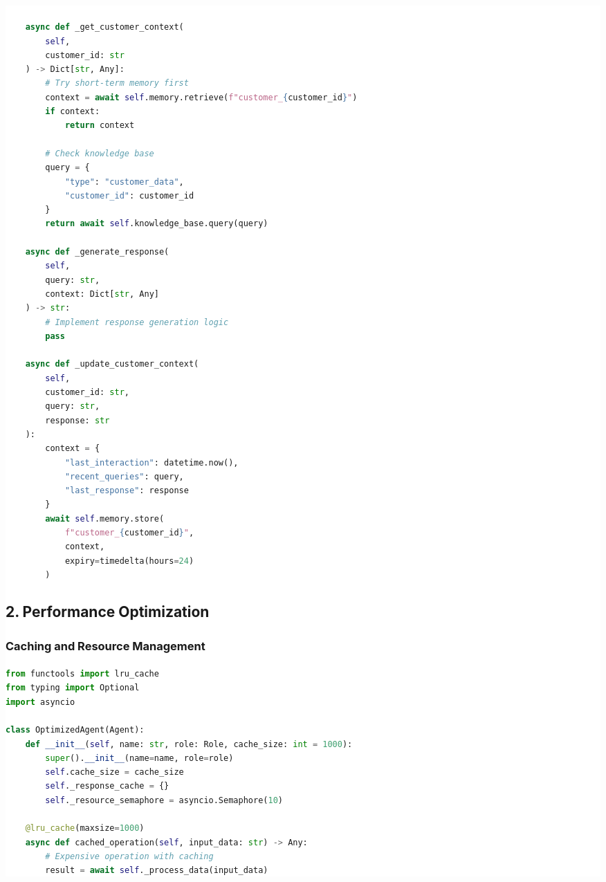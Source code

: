 ```python

    async def _get_customer_context(
        self,
        customer_id: str
    ) -> Dict[str, Any]:
        # Try short-term memory first
        context = await self.memory.retrieve(f"customer_{customer_id}")
        if context:
            return context

        # Check knowledge base
        query = {
            "type": "customer_data",
            "customer_id": customer_id
        }
        return await self.knowledge_base.query(query)

    async def _generate_response(
        self,
        query: str,
        context: Dict[str, Any]
    ) -> str:
        # Implement response generation logic
        pass

    async def _update_customer_context(
        self,
        customer_id: str,
        query: str,
        response: str
    ):
        context = {
            "last_interaction": datetime.now(),
            "recent_queries": query,
            "last_response": response
        }
        await self.memory.store(
            f"customer_{customer_id}",
            context,
            expiry=timedelta(hours=24)
        )
```

## 2. Performance Optimization

### Caching and Resource Management
```python
from functools import lru_cache
from typing import Optional
import asyncio

class OptimizedAgent(Agent):
    def __init__(self, name: str, role: Role, cache_size: int = 1000):
        super().__init__(name=name, role=role)
        self.cache_size = cache_size
        self._response_cache = {}
        self._resource_semaphore = asyncio.Semaphore(10)

    @lru_cache(maxsize=1000)
    async def cached_operation(self, input_data: str) -> Any:
        # Expensive operation with caching
        result = await self._process_data(input_data)
```